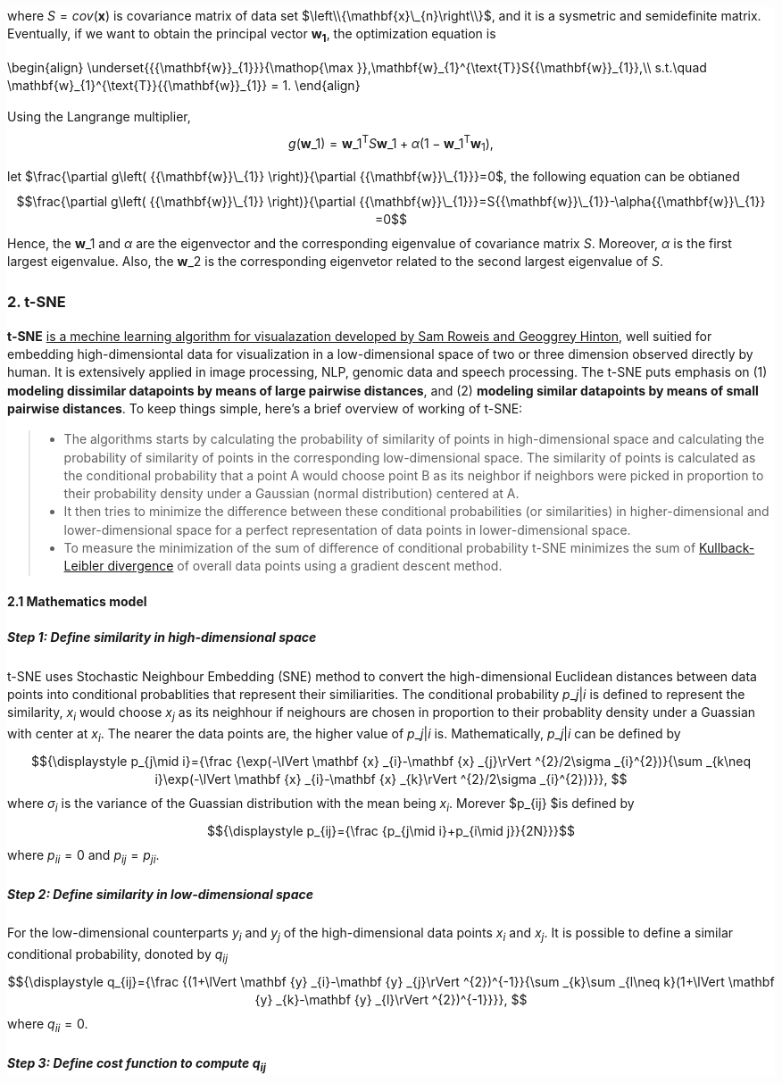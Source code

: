 
where $S = cov\left( \mathbf x\right)$ is covariance matrix of data set $\left\\{\mathbf{x}\_{n}\right\\}$, and it is a sysmetric and semidefinite matrix. Eventually, if we want to obtain the principal vector $\mathbf{w_1}$, the optimization equation is

\begin{align}
\underset{{{\mathbf{w}}\_{1}}}{\mathop{\max }}\,\mathbf{w}\_{1}^{\text{T}}S{{\mathbf{w}}\_{1}},\\\\
s.t.\quad \mathbf{w}\_{1}^{\text{T}}{{\mathbf{w}}\_{1}} = 1.
\end{align}

Using the Langrange multiplier,
$$g\left( {{\mathbf{w}}\_{1}} \right)=\mathbf{w}\_{1}^{\text{T}}S{{\mathbf{w}}\_{1}}+\alpha \left( 1-\mathbf{w}\_{1}^{\text{T}}{{\mathbf{w}}_{1}} \right), $$

let $\frac{\partial g\left( {{\mathbf{w}}\_{1}} \right)}{\partial {{\mathbf{w}}\_{1}}}=0$, the following equation can be obtianed
$$\frac{\partial g\left( {{\mathbf{w}}\_{1}} \right)}{\partial {{\mathbf{w}}\_{1}}}=S{{\mathbf{w}}\_{1}}-\alpha{{\mathbf{w}}\_{1}} =0$$
Hence, the ${{\mathbf{w}}\_{1}}$ and $\alpha$ are the eigenvector and the corresponding eigenvalue of covariance matrix $S$. Moreover, $\alpha$ is the first largest eigenvalue. Also, the ${{\mathbf{w}}\_{2}}$ is the corresponding eigenvetor related to the second largest eigenvalue of $S$.

### 2. t-SNE
**t-SNE** [is a mechine learning algorithm for visualazation developed by Sam Roweis and Geoggrey Hinton](https://en.wikipedia.org/wiki/T-distributed_stochastic_neighbor_embedding), well suitied for embedding high-dimensiontal data for visualization in a low-dimensional space of two or three dimension observed directly by human. It is extensively applied in image processing, NLP, genomic data and speech processing. The t-SNE puts emphasis on (1) **modeling dissimilar datapoints by means of large pairwise distances**, and (2) **modeling similar datapoints by means of small pairwise distances**. To keep things simple, here’s a brief overview of working of t-SNE:
>- The algorithms starts by calculating the probability of similarity of points in high-dimensional space and calculating the probability of similarity of points in the corresponding low-dimensional space. The similarity of points is calculated as the conditional probability that a point A would choose point B as its neighbor if neighbors were picked in proportion to their probability density under a Gaussian (normal distribution) centered at A.
>- It then tries to minimize the difference between these conditional probabilities (or similarities) in higher-dimensional and lower-dimensional space for a perfect representation of data points in lower-dimensional space.
>- To measure the minimization of the sum of difference of conditional probability t-SNE minimizes the sum of [Kullback-Leibler divergence](https://en.wikipedia.org/wiki/Kullback%E2%80%93Leibler_divergence) of overall data points using a gradient descent method.

#### 2.1 Mathematics model
##### Step 1: Define similarity in high-dimensional space
t-SNE uses Stochastic Neighbour Embedding (SNE) method to convert the high-dimensional Euclidean distances between data points into conditional probablities that represent their similiarities.  The conditional probability ${{p}\_{j|i}}$  is defined to represent the similarity, $x_i$ would choose $x_j$ as its neighhour if neighours are chosen in proportion to their probablity density under a Guassian with center at $x_i$.  The nearer the data points are, the higher value of  ${{p}\_{j|i}}$  is. Mathematically, ${{p}\_{j|i}}$  can be defined by
$${\displaystyle p_{j\mid i}={\frac {\exp(-\lVert \mathbf {x} _{i}-\mathbf {x} _{j}\rVert ^{2}/2\sigma _{i}^{2})}{\sum _{k\neq i}\exp(-\lVert \mathbf {x} _{i}-\mathbf {x} _{k}\rVert ^{2}/2\sigma _{i}^{2})}}}, $$
where $\sigma_i$ is the variance of the Guassian distribution with the mean being $x_i$. Morever $p_{ij} $is defined by
$${\displaystyle p_{ij}={\frac {p_{j\mid i}+p_{i\mid j}}{2N}}}$$
where   $p_{ii} = 0$ and $p_{ij} = p_{ji}$.
##### Step 2: Define similarity in low-dimensional space
For the low-dimensional counterparts $y_i$ and $y_j$ of the high-dimensional data points $x_i$ and $x_j$. It is possible to define a similar conditional probability, donoted by $q_{ij}$
$${\displaystyle q_{ij}={\frac {(1+\lVert \mathbf {y} _{i}-\mathbf {y} _{j}\rVert ^{2})^{-1}}{\sum _{k}\sum _{l\neq k}(1+\lVert \mathbf {y} _{k}-\mathbf {y} _{l}\rVert ^{2})^{-1}}}}, $$
where $q_{ii} = 0$.
##### Step 3: Define cost function to compute $q_{ij}$